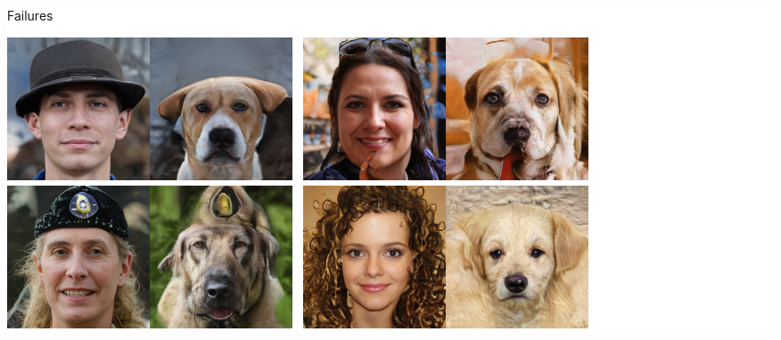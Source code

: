 Failures

<img src="./imgs/face2dog/fail_1.png" width="320"> &nbsp; <img src="./imgs/face2dog/fail_2.png" width="320"> &nbsp;\
<img src="./imgs/face2dog/fail_3.png" width="320"> &nbsp; <img src="./imgs/face2dog/fail_4.png" width="320"> &nbsp;
